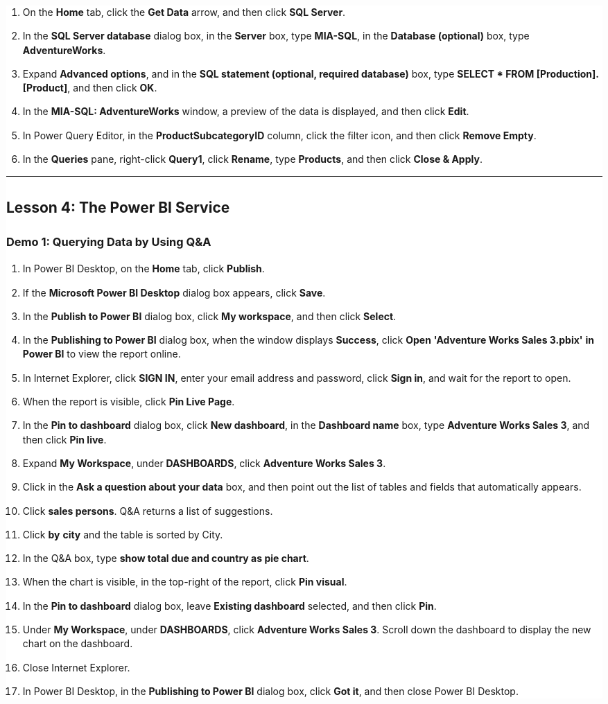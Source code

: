 1. On the **Home** tab, click the **Get Data** arrow, and then click **SQL Server**.

2. In the **SQL Server database** dialog box, in the **Server** box, type **MIA-SQL**, in the **Database (optional)** box, type **AdventureWorks**.

3. Expand **Advanced options**, and in the **SQL statement (optional, required database)** box, type **SELECT * FROM [Production].[Product]**, and then click **OK**.

4. In the **MIA-SQL: AdventureWorks** window, a preview of the data is displayed, and then click **Edit**.

5. In Power Query Editor, in the **ProductSubcategoryID** column, click the filter icon, and then click **Remove Empty**.

6. In the **Queries** pane, right-click **Query1**, click **Rename**, type **Products**, and then click **Close & Apply**.

---

## Lesson 4: The Power BI Service

### Demo 1: Querying Data by Using Q&A

1. In Power BI Desktop, on the **Home** tab, click **Publish**.

2. If the **Microsoft Power BI Desktop** dialog box appears, click **Save**.

3. In the **Publish to Power BI** dialog box, click **My workspace**, and then click **Select**.

4. In the **Publishing to Power BI** dialog box, when the window displays **Success**, click **Open** **'Adventure Works Sales 3.pbix'** **in Power BI** to view the report online.

5. In Internet Explorer, click **SIGN IN**, enter your email address and password, click **Sign in**, and wait for the report to open.

6. When the report is visible, click **Pin Live Page**.

7. In the **Pin to dashboard** dialog box, click **New dashboard**, in the **Dashboard name** box, type **Adventure Works Sales 3**, and then click **Pin live**.

8. Expand **My Workspace**, under **DASHBOARDS**, click **Adventure Works Sales 3**.

9. Click in the **Ask a question about your data** box, and then point out the list of tables and fields that automatically appears.

10. Click **sales persons**. Q&A returns a list of suggestions.

11. Click **by** **city** and the table is sorted by City.

12. In the Q&A box, type **show total due and country as pie chart**.

13. When the chart is visible, in the top-right of the report, click **Pin visual**.

14. In the **Pin to dashboard** dialog box, leave **Existing dashboard** selected, and then click **Pin**.

15. Under **My Workspace**, under **DASHBOARDS**, click **Adventure Works Sales 3**. Scroll down the dashboard to display the new chart on the dashboard.

16. Close Internet Explorer.

17. In Power BI Desktop, in the **Publishing to Power BI** dialog box, click **Got it**, and then close Power BI Desktop.
